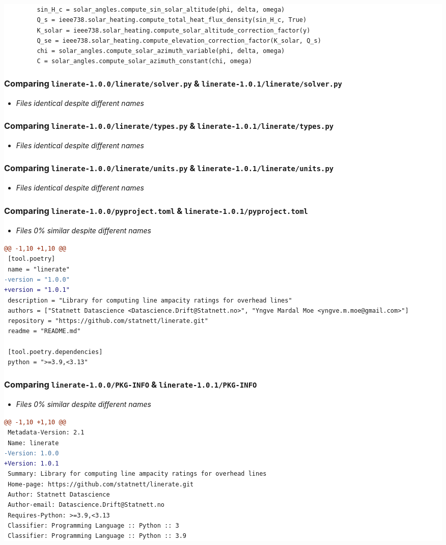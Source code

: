 ```diff
         sin_H_c = solar_angles.compute_sin_solar_altitude(phi, delta, omega)
         Q_s = ieee738.solar_heating.compute_total_heat_flux_density(sin_H_c, True)
         K_solar = ieee738.solar_heating.compute_solar_altitude_correction_factor(y)
         Q_se = ieee738.solar_heating.compute_elevation_correction_factor(K_solar, Q_s)
         chi = solar_angles.compute_solar_azimuth_variable(phi, delta, omega)
         C = solar_angles.compute_solar_azimuth_constant(chi, omega)
```

### Comparing `linerate-1.0.0/linerate/solver.py` & `linerate-1.0.1/linerate/solver.py`

 * *Files identical despite different names*

### Comparing `linerate-1.0.0/linerate/types.py` & `linerate-1.0.1/linerate/types.py`

 * *Files identical despite different names*

### Comparing `linerate-1.0.0/linerate/units.py` & `linerate-1.0.1/linerate/units.py`

 * *Files identical despite different names*

### Comparing `linerate-1.0.0/pyproject.toml` & `linerate-1.0.1/pyproject.toml`

 * *Files 0% similar despite different names*

```diff
@@ -1,10 +1,10 @@
 [tool.poetry]
 name = "linerate"
-version = "1.0.0"
+version = "1.0.1"
 description = "Library for computing line ampacity ratings for overhead lines"
 authors = ["Statnett Datascience <Datascience.Drift@Statnett.no>", "Yngve Mardal Moe <yngve.m.moe@gmail.com>"]
 repository = "https://github.com/statnett/linerate.git"
 readme = "README.md"
 
 [tool.poetry.dependencies]
 python = ">=3.9,<3.13"
```

### Comparing `linerate-1.0.0/PKG-INFO` & `linerate-1.0.1/PKG-INFO`

 * *Files 0% similar despite different names*

```diff
@@ -1,10 +1,10 @@
 Metadata-Version: 2.1
 Name: linerate
-Version: 1.0.0
+Version: 1.0.1
 Summary: Library for computing line ampacity ratings for overhead lines
 Home-page: https://github.com/statnett/linerate.git
 Author: Statnett Datascience
 Author-email: Datascience.Drift@Statnett.no
 Requires-Python: >=3.9,<3.13
 Classifier: Programming Language :: Python :: 3
 Classifier: Programming Language :: Python :: 3.9
```

